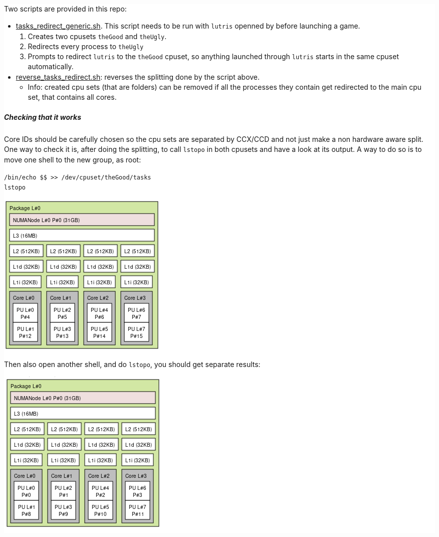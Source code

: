 Two scripts are provided in this repo:
- [tasks_redirect_generic.sh](./scripts/tasks_redirect_generic.sh). This script needs to be run with `lutris` openned by before launching a game.
  1. Creates two cpusets `theGood` and `theUgly`.
  2. Redirects every process to `theUgly`
  3. Prompts to redirect `lutris` to the `theGood` cpuset, so anything launched through `lutris` starts in the same cpuset automatically.
- [reverse_tasks_redirect.sh](./scripts/reverse_tasks_redirect.sh): reverses the splitting done by the script above.
  - Info: created cpu sets (that are folders) can be removed if all the processes they contain get redirected to the main cpu set, that contains all cores.

##### Checking that it works

Core IDs should be carefully chosen so the cpu sets are separated by CCX/CCD and not just make a non hardware aware split. One way to check it is, after doing the splitting, to call `lstopo` in both cpusets and have a look at its output. A way to do so is to move one shell to the new group, as root:

```shell
/bin/echo $$ >> /dev/cpuset/theGood/tasks
lstopo
```
![Ryzen 3700X topology](./images/cgroup2.png)

Then also open another shell, and do `lstopo`, you should get separate results:

![Ryzen 3700X topology](./images/cgroup1.png)

